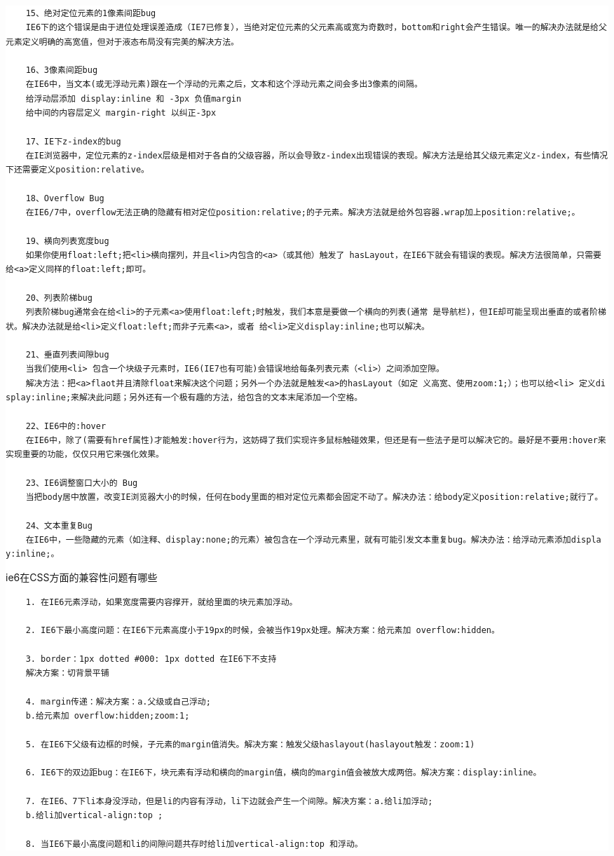         15、绝对定位元素的1像素间距bug 
        IE6下的这个错误是由于进位处理误差造成（IE7已修复），当绝对定位元素的父元素高或宽为奇数时，bottom和right会产生错误。唯一的解决办法就是给父元素定义明确的高宽值，但对于液态布局没有完美的解决方法。 

        16、3像素间距bug 
        在IE6中，当文本(或无浮动元素)跟在一个浮动的元素之后，文本和这个浮动元素之间会多出3像素的间隔。 
        给浮动层添加 display:inline 和 -3px 负值margin 
        给中间的内容层定义 margin-right 以纠正-3px 

        17、IE下z-index的bug 
        在IE浏览器中，定位元素的z-index层级是相对于各自的父级容器，所以会导致z-index出现错误的表现。解决方法是给其父级元素定义z-index，有些情况下还需要定义position:relative。 

        18、Overflow Bug 
        在IE6/7中，overflow无法正确的隐藏有相对定位position:relative;的子元素。解决方法就是给外包容器.wrap加上position:relative;。 

        19、横向列表宽度bug 
        如果你使用float:left;把<li>横向摆列，并且<li>内包含的<a>（或其他）触发了 hasLayout，在IE6下就会有错误的表现。解决方法很简单，只需要给<a>定义同样的float:left;即可。 

        20、列表阶梯bug 
        列表阶梯bug通常会在给<li>的子元素<a>使用float:left;时触发，我们本意是要做一个横向的列表(通常 是导航栏)，但IE却可能呈现出垂直的或者阶梯状。解决办法就是给<li>定义float:left;而非子元素<a>，或者 给<li>定义display:inline;也可以解决。 

        21、垂直列表间隙bug 
        当我们使用<li> 包含一个块级子元素时，IE6(IE7也有可能)会错误地给每条列表元素（<li>）之间添加空隙。 
        解决方法：把<a>flaot并且清除float来解决这个问题；另外一个办法就是触发<a>的hasLayout（如定 义高宽、使用zoom:1;）；也可以给<li> 定义display:inline;来解决此问题；另外还有一个极有趣的方法，给包含的文本末尾添加一个空格。 

        22、IE6中的:hover 
        在IE6中，除了(需要有href属性)才能触发:hover行为，这妨碍了我们实现许多鼠标触碰效果，但还是有一些法子是可以解决它的。最好是不要用:hover来实现重要的功能，仅仅只用它来强化效果。 

        23、IE6调整窗口大小的 Bug 
        当把body居中放置，改变IE浏览器大小的时候，任何在body里面的相对定位元素都会固定不动了。解决办法：给body定义position:relative;就行了。 

        24、文本重复Bug 
        在IE6中，一些隐藏的元素（如注释、display:none;的元素）被包含在一个浮动元素里，就有可能引发文本重复bug。解决办法：给浮动元素添加display:inline;。




ie6在CSS方面的兼容性问题有哪些

        1. 在IE6元素浮动，如果宽度需要内容撑开，就给里面的块元素加浮动。

        2. IE6下最小高度问题：在IE6下元素高度小于19px的时候，会被当作19px处理。解决方案：给元素加 overflow:hidden。

        3. border：1px dotted #000: 1px dotted 在IE6下不支持
        解决方案：切背景平铺

        4. margin传递：解决方案：a.父级或自己浮动;
        b.给元素加 overflow:hidden;zoom:1;

        5. 在IE6下父级有边框的时候，子元素的margin值消失。解决方案：触发父级haslayout(haslayout触发：zoom:1)

        6. IE6下的双边距bug：在IE6下，块元素有浮动和横向的margin值，横向的margin值会被放大成两倍。解决方案：display:inline。

        7. 在IE6、7下li本身没浮动，但是li的内容有浮动，li下边就会产生一个间隙。解决方案：a.给li加浮动;
        b.给li加vertical-align:top ;

        8. 当IE6下最小高度问题和li的间隙问题共存时给li加vertical-align:top 和浮动。
